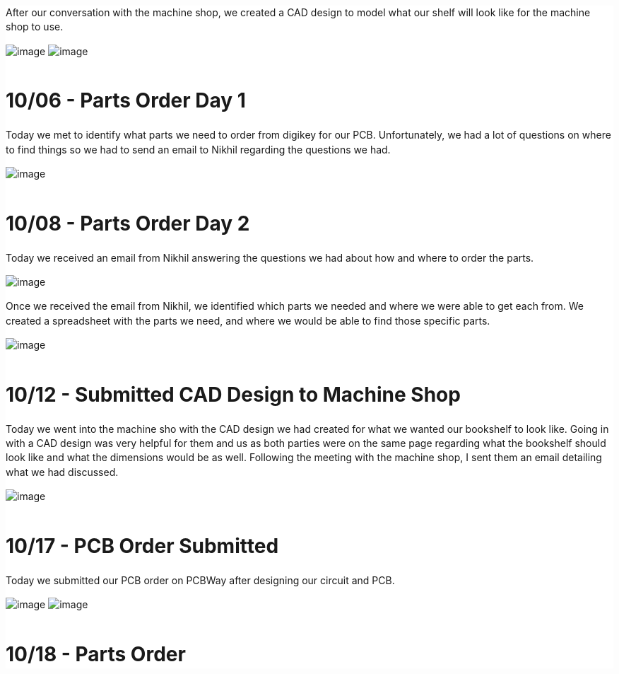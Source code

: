 After our conversation with the machine shop, we created a CAD design to model what our shelf will look like for the machine shop to use.

<img width="302" alt="image" src="https://github.com/KashRama/ECE-445-Lab-Notebook/assets/73131848/311b540e-5875-4e27-8b67-fb570a207e42">

<img width="286" alt="image" src="https://github.com/KashRama/ECE-445-Lab-Notebook/assets/73131848/74af76fb-968a-4e30-b4d1-1818404fd308">

# 10/06 - Parts Order Day 1

Today we met to identify what parts we need to order from digikey for our PCB. Unfortunately, we had a lot of questions on where to find things so we had to send an email to Nikhil regarding the questions we had. 

<img width="1424" alt="image" src="https://github.com/KashRama/ECE-445-Lab-Notebook/assets/73131848/c4c35994-1ebf-439c-88c5-ddf9b796cf99">

# 10/08 - Parts Order Day 2

Today we received an email from Nikhil answering the questions we had about how and where to order the parts.

<img width="1413" alt="image" src="https://github.com/KashRama/ECE-445-Lab-Notebook/assets/73131848/4b1535c3-1bdc-459a-a440-4a94bf27a04f">

Once we received the email from Nikhil, we identified which parts we needed and where we were able to get each from. We created a spreadsheet with the parts we need, and where we would be able to find those specific parts. 

<img width="1303" alt="image" src="https://github.com/KashRama/ECE-445-Lab-Notebook/assets/73131848/229807d5-01c6-4bab-8f64-dcf2c394d9cc">

# 10/12 - Submitted CAD Design to Machine Shop

Today we went into the machine sho with the CAD design we had created for what we wanted our bookshelf to look like. Going in with a CAD design was very helpful for them and us as both parties were on the same page regarding what the bookshelf should look like and what the dimensions would be as well. Following the meeting with the machine shop, I sent them an email detailing what we had discussed.

<img width="600" alt="image" src="https://github.com/KashRama/ECE-445-Lab-Notebook/assets/73131848/8a46280a-2cde-448d-848c-939864a5d5ca">

# 10/17 - PCB Order Submitted

Today we submitted our PCB order on PCBWay after designing our circuit and PCB.

<img width="1082" alt="image" src="https://github.com/KashRama/ECE-445-Lab-Notebook/assets/73131848/03697d9a-7e5e-444f-8942-9e3710706120">

<img width="873" alt="image" src="https://github.com/KashRama/ECE-445-Lab-Notebook/assets/73131848/79d36fae-05f9-41a2-9c07-f2a69b310bd1">

# 10/18 - Parts Order
